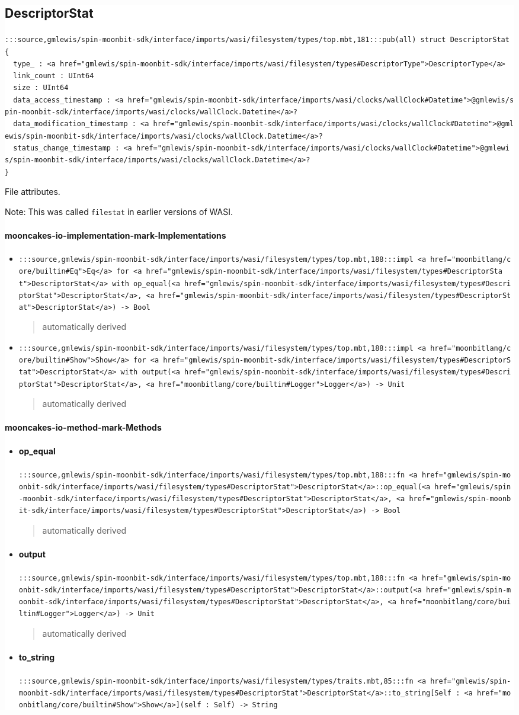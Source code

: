 
## DescriptorStat

```moonbit
:::source,gmlewis/spin-moonbit-sdk/interface/imports/wasi/filesystem/types/top.mbt,181:::pub(all) struct DescriptorStat {
  type_ : <a href="gmlewis/spin-moonbit-sdk/interface/imports/wasi/filesystem/types#DescriptorType">DescriptorType</a>
  link_count : UInt64
  size : UInt64
  data_access_timestamp : <a href="gmlewis/spin-moonbit-sdk/interface/imports/wasi/clocks/wallClock#Datetime">@gmlewis/spin-moonbit-sdk/interface/imports/wasi/clocks/wallClock.Datetime</a>?
  data_modification_timestamp : <a href="gmlewis/spin-moonbit-sdk/interface/imports/wasi/clocks/wallClock#Datetime">@gmlewis/spin-moonbit-sdk/interface/imports/wasi/clocks/wallClock.Datetime</a>?
  status_change_timestamp : <a href="gmlewis/spin-moonbit-sdk/interface/imports/wasi/clocks/wallClock#Datetime">@gmlewis/spin-moonbit-sdk/interface/imports/wasi/clocks/wallClock.Datetime</a>?
}
```
 File attributes.

 Note: This was called `filestat` in earlier versions of WASI.

#### mooncakes-io-implementation-mark-Implementations
- ```moonbit
  :::source,gmlewis/spin-moonbit-sdk/interface/imports/wasi/filesystem/types/top.mbt,188:::impl <a href="moonbitlang/core/builtin#Eq">Eq</a> for <a href="gmlewis/spin-moonbit-sdk/interface/imports/wasi/filesystem/types#DescriptorStat">DescriptorStat</a> with op_equal(<a href="gmlewis/spin-moonbit-sdk/interface/imports/wasi/filesystem/types#DescriptorStat">DescriptorStat</a>, <a href="gmlewis/spin-moonbit-sdk/interface/imports/wasi/filesystem/types#DescriptorStat">DescriptorStat</a>) -> Bool
  ```
  > automatically derived
- ```moonbit
  :::source,gmlewis/spin-moonbit-sdk/interface/imports/wasi/filesystem/types/top.mbt,188:::impl <a href="moonbitlang/core/builtin#Show">Show</a> for <a href="gmlewis/spin-moonbit-sdk/interface/imports/wasi/filesystem/types#DescriptorStat">DescriptorStat</a> with output(<a href="gmlewis/spin-moonbit-sdk/interface/imports/wasi/filesystem/types#DescriptorStat">DescriptorStat</a>, <a href="moonbitlang/core/builtin#Logger">Logger</a>) -> Unit
  ```
  > automatically derived

#### mooncakes-io-method-mark-Methods
- #### op\_equal
  ```moonbit
  :::source,gmlewis/spin-moonbit-sdk/interface/imports/wasi/filesystem/types/top.mbt,188:::fn <a href="gmlewis/spin-moonbit-sdk/interface/imports/wasi/filesystem/types#DescriptorStat">DescriptorStat</a>::op_equal(<a href="gmlewis/spin-moonbit-sdk/interface/imports/wasi/filesystem/types#DescriptorStat">DescriptorStat</a>, <a href="gmlewis/spin-moonbit-sdk/interface/imports/wasi/filesystem/types#DescriptorStat">DescriptorStat</a>) -> Bool
  ```
  > automatically derived
- #### output
  ```moonbit
  :::source,gmlewis/spin-moonbit-sdk/interface/imports/wasi/filesystem/types/top.mbt,188:::fn <a href="gmlewis/spin-moonbit-sdk/interface/imports/wasi/filesystem/types#DescriptorStat">DescriptorStat</a>::output(<a href="gmlewis/spin-moonbit-sdk/interface/imports/wasi/filesystem/types#DescriptorStat">DescriptorStat</a>, <a href="moonbitlang/core/builtin#Logger">Logger</a>) -> Unit
  ```
  > automatically derived
- #### to\_string
  ```moonbit
  :::source,gmlewis/spin-moonbit-sdk/interface/imports/wasi/filesystem/types/traits.mbt,85:::fn <a href="gmlewis/spin-moonbit-sdk/interface/imports/wasi/filesystem/types#DescriptorStat">DescriptorStat</a>::to_string[Self : <a href="moonbitlang/core/builtin#Show">Show</a>](self : Self) -> String
  ```
  > 
